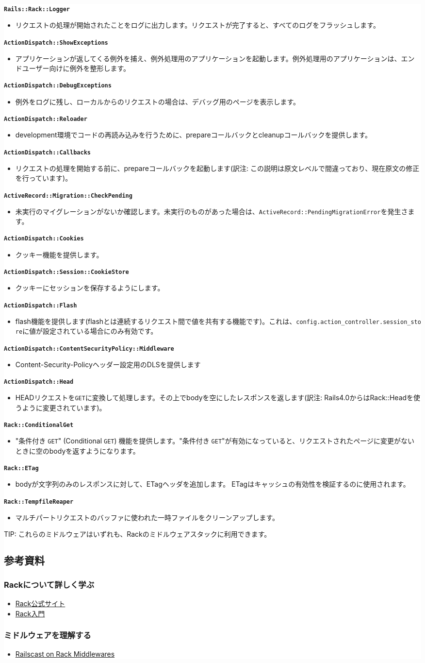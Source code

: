 **`Rails::Rack::Logger`**

* リクエストの処理が開始されたことをログに出力します。リクエストが完了すると、すべてのログをフラッシュします。

**`ActionDispatch::ShowExceptions`**

* アプリケーションが返してくる例外を捕え、例外処理用のアプリケーションを起動します。例外処理用のアプリケーションは、エンドユーザー向けに例外を整形します。

**`ActionDispatch::DebugExceptions`**

* 例外をログに残し、ローカルからのリクエストの場合は、デバッグ用のページを表示します。

**`ActionDispatch::Reloader`**

* development環境でコードの再読み込みを行うために、prepareコールバックとcleanupコールバックを提供します。

**`ActionDispatch::Callbacks`**

* リクエストの処理を開始する前に、prepareコールバックを起動します(訳注: この説明は原文レベルで間違っており、現在原文の修正を行っています)。

**`ActiveRecord::Migration::CheckPending`**

* 未実行のマイグレーションがないか確認します。未実行のものがあった場合は、`ActiveRecord::PendingMigrationError`を発生さます。

**`ActionDispatch::Cookies`**

* クッキー機能を提供します。

**`ActionDispatch::Session::CookieStore`**

* クッキーにセッションを保存するようにします。

**`ActionDispatch::Flash`**

* flash機能を提供します(flashとは連続するリクエスト間で値を共有する機能です)。これは、`config.action_controller.session_store`に値が設定されている場合にのみ有効です。

**`ActionDispatch::ContentSecurityPolicy::Middleware`**

* Content-Security-Policyヘッダー設定用のDLSを提供します

**`ActionDispatch::Head`**

* HEADリクエストを`GET`に変換して処理します。その上でbodyを空にしたレスポンスを返します(訳注: Rails4.0からはRack::Headを使うように変更されています)。

**`Rack::ConditionalGet`**

* "条件付き `GET`" (Conditional `GET`) 機能を提供します。"条件付き `GET`"が有効になっていると、リクエストされたページに変更がないときに空のbodyを返すようになります。

**`Rack::ETag`**

* bodyが文字列のみのレスポンスに対して、ETagヘッダを追加します。 ETagはキャッシュの有効性を検証するのに使用されます。

**`Rack::TempfileReaper`**

* マルチパートリクエストのバッファに使われた一時ファイルをクリーンアップします。

TIP: これらのミドルウェアはいずれも、Rackのミドルウェアスタックに利用できます。

参考資料
---------

### Rackについて詳しく学ぶ

* [Rack公式サイト](https://rack.github.io)
* [Rack入門](http://chneukirchen.org/blog/archive/2007/02/introducing-rack.html)

### ミドルウェアを理解する

* [Railscast on Rack Middlewares](http://railscasts.com/episodes/151-rack-middleware)
